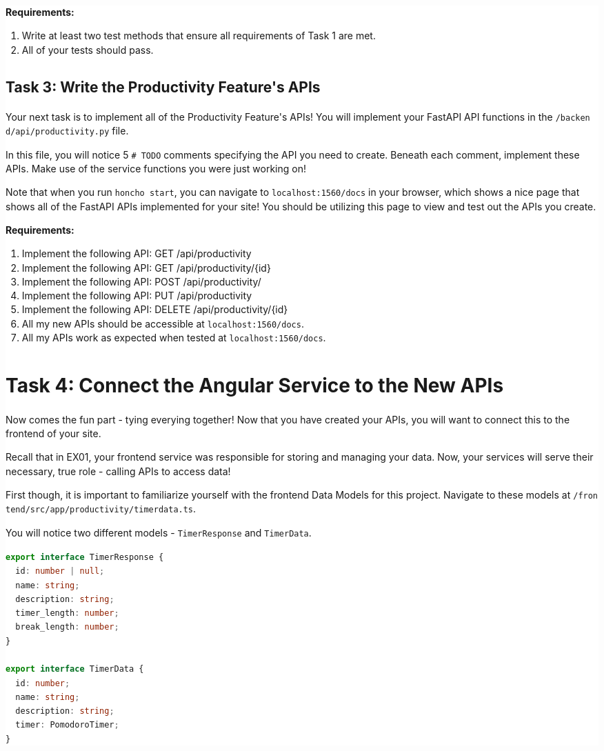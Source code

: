 **Requirements:**

1. Write at least two test methods that ensure all requirements of Task 1 are met.
2. All of your tests should pass.

## Task 3: Write the Productivity Feature's APIs

Your next task is to implement all of the Productivity Feature's APIs! You will implement your FastAPI API functions in the `/backend/api/productivity.py` file.

In this file, you will notice 5 `# TODO` comments specifying the API you need to create. Beneath each comment, implement these APIs. Make use of the service functions you were just working on!

Note that when you run `honcho start`, you can navigate to `localhost:1560/docs` in your browser, which shows a nice page that shows all of the FastAPI APIs implemented for your site! You should be utilizing this page to view and test out the APIs you create.

**Requirements:**

1. Implement the following API: GET /api/productivity
2. Implement the following API: GET /api/productivity/{id}
3. Implement the following API: POST /api/productivity/
4. Implement the following API: PUT /api/productivity
5. Implement the following API: DELETE /api/productivity/{id}
6. All my new APIs should be accessible at `localhost:1560/docs`.
7. All my APIs work as expected when tested at `localhost:1560/docs`.

# Task 4: Connect the Angular Service to the New APIs

Now comes the fun part - tying everying together! Now that you have created your APIs, you will want to connect this to the frontend of your site.

Recall that in EX01, your frontend service was responsible for storing and managing your data. Now, your services will serve their necessary, true role - calling APIs to access data!

First though, it is important to familiarize yourself with the frontend Data Models for this project. Navigate to these models at `/frontend/src/app/productivity/timerdata.ts`.

You will notice two different models - `TimerResponse` and `TimerData`.

```ts
export interface TimerResponse {
  id: number | null;
  name: string;
  description: string;
  timer_length: number;
  break_length: number;
}

export interface TimerData {
  id: number;
  name: string;
  description: string;
  timer: PomodoroTimer;
}
```
